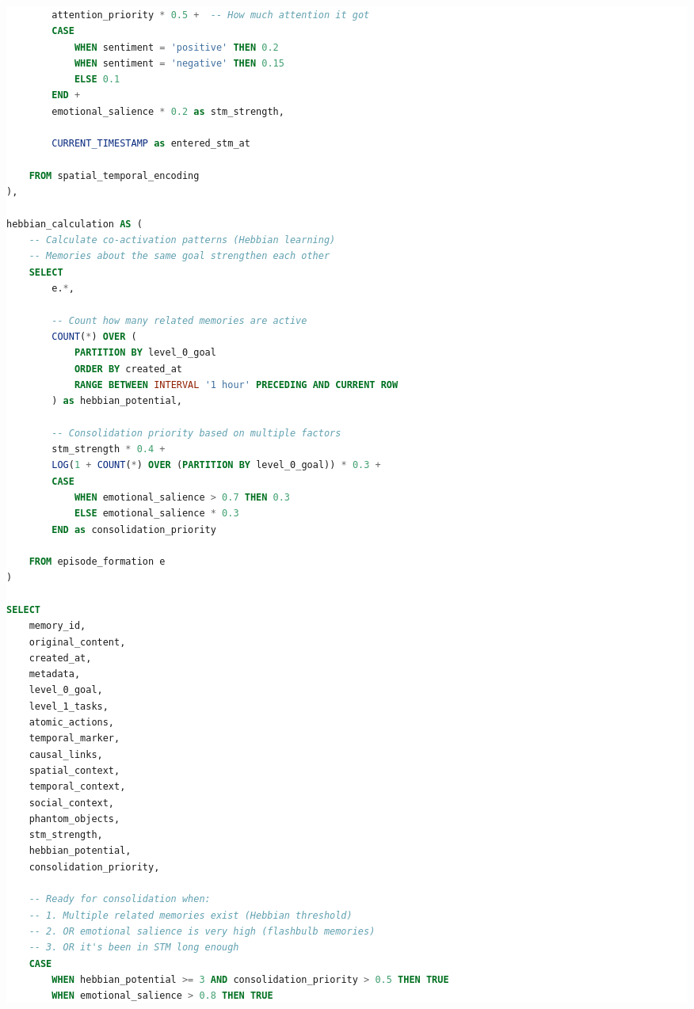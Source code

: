 ```sql
        attention_priority * 0.5 +  -- How much attention it got
        CASE 
            WHEN sentiment = 'positive' THEN 0.2
            WHEN sentiment = 'negative' THEN 0.15  
            ELSE 0.1
        END +
        emotional_salience * 0.2 as stm_strength,
        
        CURRENT_TIMESTAMP as entered_stm_at
        
    FROM spatial_temporal_encoding
),

hebbian_calculation AS (
    -- Calculate co-activation patterns (Hebbian learning)
    -- Memories about the same goal strengthen each other
    SELECT 
        e.*,
        
        -- Count how many related memories are active
        COUNT(*) OVER (
            PARTITION BY level_0_goal
            ORDER BY created_at
            RANGE BETWEEN INTERVAL '1 hour' PRECEDING AND CURRENT ROW
        ) as hebbian_potential,
        
        -- Consolidation priority based on multiple factors
        stm_strength * 0.4 +
        LOG(1 + COUNT(*) OVER (PARTITION BY level_0_goal)) * 0.3 +
        CASE 
            WHEN emotional_salience > 0.7 THEN 0.3
            ELSE emotional_salience * 0.3
        END as consolidation_priority
        
    FROM episode_formation e
)

SELECT 
    memory_id,
    original_content,
    created_at,
    metadata,
    level_0_goal,
    level_1_tasks,
    atomic_actions,
    temporal_marker,
    causal_links,
    spatial_context,
    temporal_context,
    social_context,
    phantom_objects,
    stm_strength,
    hebbian_potential,
    consolidation_priority,
    
    -- Ready for consolidation when:
    -- 1. Multiple related memories exist (Hebbian threshold)
    -- 2. OR emotional salience is very high (flashbulb memories)
    -- 3. OR it's been in STM long enough
    CASE
        WHEN hebbian_potential >= 3 AND consolidation_priority > 0.5 THEN TRUE
        WHEN emotional_salience > 0.8 THEN TRUE
```